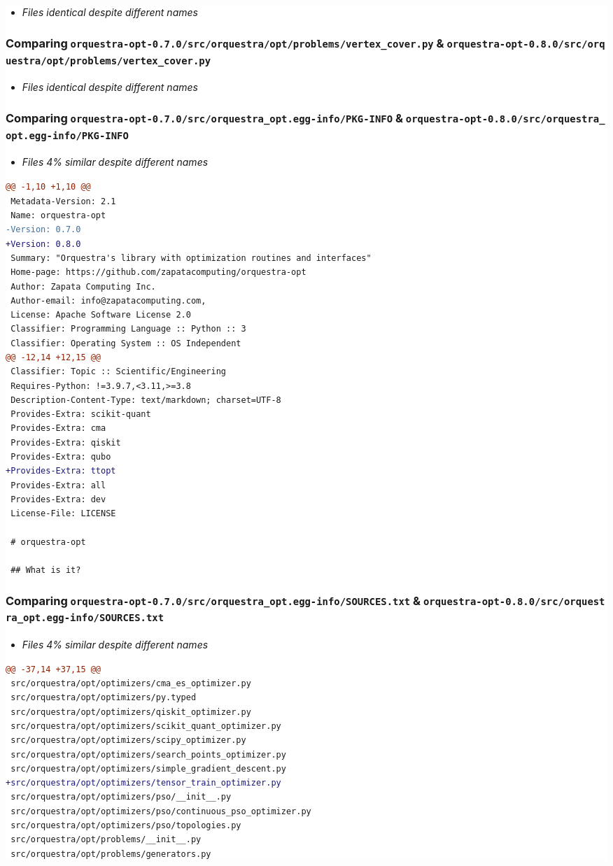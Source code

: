  * *Files identical despite different names*

### Comparing `orquestra-opt-0.7.0/src/orquestra/opt/problems/vertex_cover.py` & `orquestra-opt-0.8.0/src/orquestra/opt/problems/vertex_cover.py`

 * *Files identical despite different names*

### Comparing `orquestra-opt-0.7.0/src/orquestra_opt.egg-info/PKG-INFO` & `orquestra-opt-0.8.0/src/orquestra_opt.egg-info/PKG-INFO`

 * *Files 4% similar despite different names*

```diff
@@ -1,10 +1,10 @@
 Metadata-Version: 2.1
 Name: orquestra-opt
-Version: 0.7.0
+Version: 0.8.0
 Summary: "Orquestra's library with optimization routines and interfaces"
 Home-page: https://github.com/zapatacomputing/orquestra-opt
 Author: Zapata Computing Inc.
 Author-email: info@zapatacomputing.com,
 License: Apache Software License 2.0
 Classifier: Programming Language :: Python :: 3
 Classifier: Operating System :: OS Independent
@@ -12,14 +12,15 @@
 Classifier: Topic :: Scientific/Engineering
 Requires-Python: !=3.9.7,<3.11,>=3.8
 Description-Content-Type: text/markdown; charset=UTF-8
 Provides-Extra: scikit-quant
 Provides-Extra: cma
 Provides-Extra: qiskit
 Provides-Extra: qubo
+Provides-Extra: ttopt
 Provides-Extra: all
 Provides-Extra: dev
 License-File: LICENSE
 
 # orquestra-opt
 
 ## What is it?
```

### Comparing `orquestra-opt-0.7.0/src/orquestra_opt.egg-info/SOURCES.txt` & `orquestra-opt-0.8.0/src/orquestra_opt.egg-info/SOURCES.txt`

 * *Files 4% similar despite different names*

```diff
@@ -37,14 +37,15 @@
 src/orquestra/opt/optimizers/cma_es_optimizer.py
 src/orquestra/opt/optimizers/py.typed
 src/orquestra/opt/optimizers/qiskit_optimizer.py
 src/orquestra/opt/optimizers/scikit_quant_optimizer.py
 src/orquestra/opt/optimizers/scipy_optimizer.py
 src/orquestra/opt/optimizers/search_points_optimizer.py
 src/orquestra/opt/optimizers/simple_gradient_descent.py
+src/orquestra/opt/optimizers/tensor_train_optimizer.py
 src/orquestra/opt/optimizers/pso/__init__.py
 src/orquestra/opt/optimizers/pso/continuous_pso_optimizer.py
 src/orquestra/opt/optimizers/pso/topologies.py
 src/orquestra/opt/problems/__init__.py
 src/orquestra/opt/problems/generators.py
```